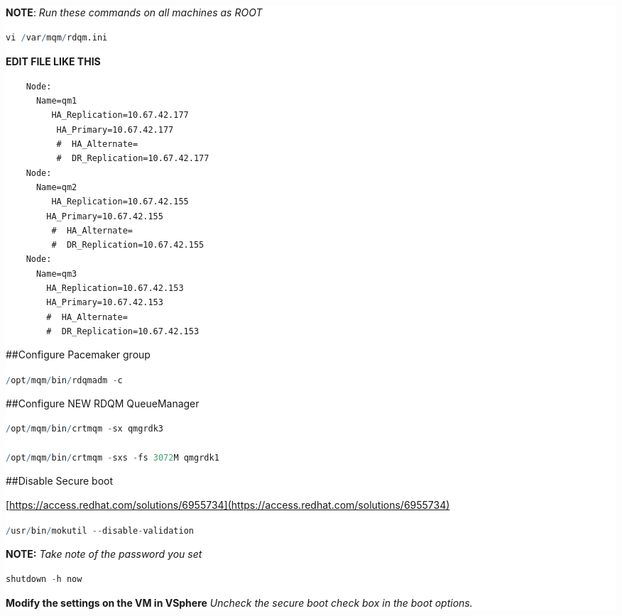 **NOTE**: *Run these commands on all machines as ROOT*

``` R
vi /var/mqm/rdqm.ini
```

**EDIT FILE LIKE THIS**

```
	Node:
	  Name=qm1
  	     HA_Replication=10.67.42.177
      	  HA_Primary=10.67.42.177
      	  #  HA_Alternate=
          #  DR_Replication=10.67.42.177
    Node:
      Name=qm2
      	 HA_Replication=10.67.42.155
        HA_Primary=10.67.42.155
      	 #  HA_Alternate=
      	 #  DR_Replication=10.67.42.155
    Node:
      Name=qm3
        HA_Replication=10.67.42.153
        HA_Primary=10.67.42.153
        #  HA_Alternate=
        #  DR_Replication=10.67.42.153
```

##Configure Pacemaker group

``` R
/opt/mqm/bin/rdqmadm -c
```

##Configure NEW RDQM QueueManager
 
``` R
/opt/mqm/bin/crtmqm -sx qmgrdk3

/opt/mqm/bin/crtmqm -sxs -fs 3072M qmgrdk1
```

##Disable Secure boot

[https://access.redhat.com/solutions/6955734](https://access.redhat.com/solutions/6955734)

``` R
/usr/bin/mokutil --disable-validation
```

**NOTE:**  *Take note of the password you set*

``` R
shutdown -h now
```

**Modify the settings on the VM in VSphere** 
*Uncheck the secure boot check box in the boot options.* 
